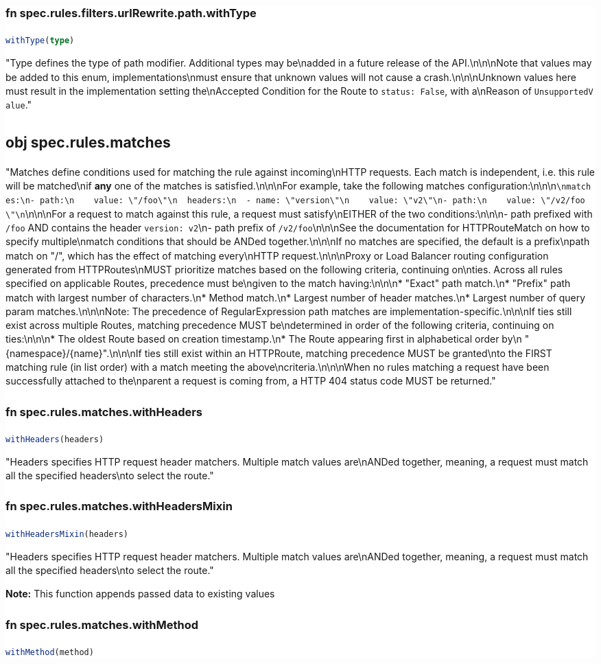 ### fn spec.rules.filters.urlRewrite.path.withType

```ts
withType(type)
```

"Type defines the type of path modifier. Additional types may be\nadded in a future release of the API.\n\n\nNote that values may be added to this enum, implementations\nmust ensure that unknown values will not cause a crash.\n\n\nUnknown values here must result in the implementation setting the\nAccepted Condition for the Route to `status: False`, with a\nReason of `UnsupportedValue`."

## obj spec.rules.matches

"Matches define conditions used for matching the rule against incoming\nHTTP requests. Each match is independent, i.e. this rule will be matched\nif **any** one of the matches is satisfied.\n\n\nFor example, take the following matches configuration:\n\n\n```\nmatches:\n- path:\n    value: \"/foo\"\n  headers:\n  - name: \"version\"\n    value: \"v2\"\n- path:\n    value: \"/v2/foo\"\n```\n\n\nFor a request to match against this rule, a request must satisfy\nEITHER of the two conditions:\n\n\n- path prefixed with `/foo` AND contains the header `version: v2`\n- path prefix of `/v2/foo`\n\n\nSee the documentation for HTTPRouteMatch on how to specify multiple\nmatch conditions that should be ANDed together.\n\n\nIf no matches are specified, the default is a prefix\npath match on \"/\", which has the effect of matching every\nHTTP request.\n\n\nProxy or Load Balancer routing configuration generated from HTTPRoutes\nMUST prioritize matches based on the following criteria, continuing on\nties. Across all rules specified on applicable Routes, precedence must be\ngiven to the match having:\n\n\n* \"Exact\" path match.\n* \"Prefix\" path match with largest number of characters.\n* Method match.\n* Largest number of header matches.\n* Largest number of query param matches.\n\n\nNote: The precedence of RegularExpression path matches are implementation-specific.\n\n\nIf ties still exist across multiple Routes, matching precedence MUST be\ndetermined in order of the following criteria, continuing on ties:\n\n\n* The oldest Route based on creation timestamp.\n* The Route appearing first in alphabetical order by\n  \"{namespace}/{name}\".\n\n\nIf ties still exist within an HTTPRoute, matching precedence MUST be granted\nto the FIRST matching rule (in list order) with a match meeting the above\ncriteria.\n\n\nWhen no rules matching a request have been successfully attached to the\nparent a request is coming from, a HTTP 404 status code MUST be returned."

### fn spec.rules.matches.withHeaders

```ts
withHeaders(headers)
```

"Headers specifies HTTP request header matchers. Multiple match values are\nANDed together, meaning, a request must match all the specified headers\nto select the route."

### fn spec.rules.matches.withHeadersMixin

```ts
withHeadersMixin(headers)
```

"Headers specifies HTTP request header matchers. Multiple match values are\nANDed together, meaning, a request must match all the specified headers\nto select the route."

**Note:** This function appends passed data to existing values

### fn spec.rules.matches.withMethod

```ts
withMethod(method)
```

